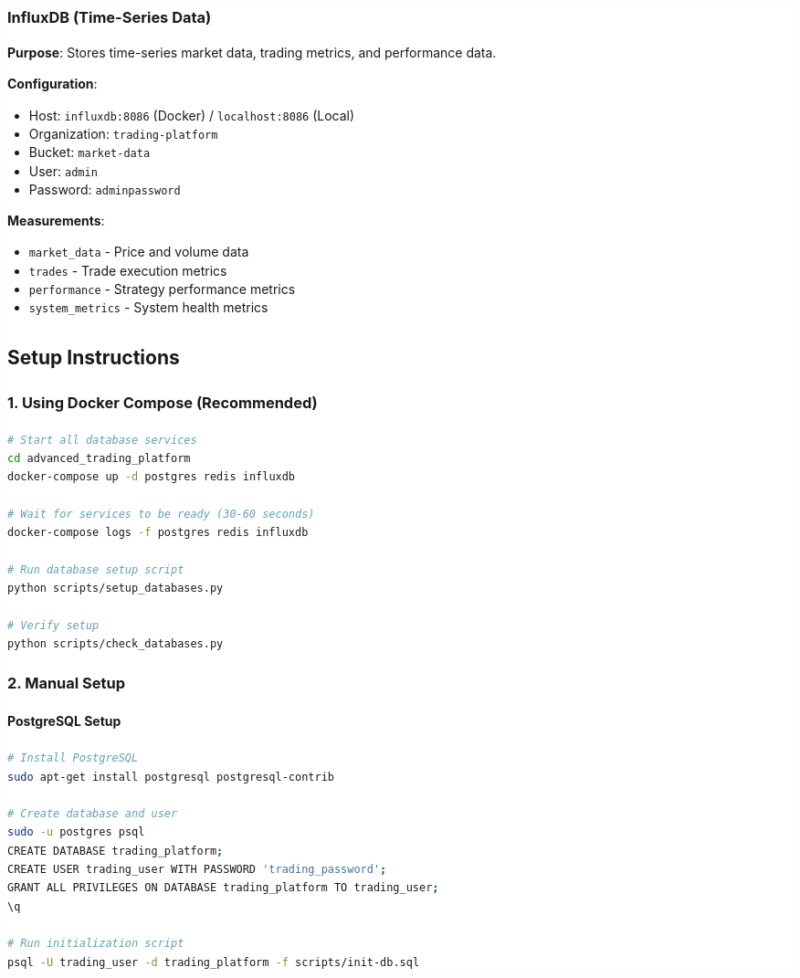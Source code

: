 ### InfluxDB (Time-Series Data)

**Purpose**: Stores time-series market data, trading metrics, and performance data.

**Configuration**:

- Host: `influxdb:8086` (Docker) / `localhost:8086` (Local)
- Organization: `trading-platform`
- Bucket: `market-data`
- User: `admin`
- Password: `adminpassword`

**Measurements**:

- `market_data` - Price and volume data
- `trades` - Trade execution metrics
- `performance` - Strategy performance metrics
- `system_metrics` - System health metrics

## Setup Instructions

### 1. Using Docker Compose (Recommended)

```bash
# Start all database services
cd advanced_trading_platform
docker-compose up -d postgres redis influxdb

# Wait for services to be ready (30-60 seconds)
docker-compose logs -f postgres redis influxdb

# Run database setup script
python scripts/setup_databases.py

# Verify setup
python scripts/check_databases.py
```

### 2. Manual Setup

#### PostgreSQL Setup

```bash
# Install PostgreSQL
sudo apt-get install postgresql postgresql-contrib

# Create database and user
sudo -u postgres psql
CREATE DATABASE trading_platform;
CREATE USER trading_user WITH PASSWORD 'trading_password';
GRANT ALL PRIVILEGES ON DATABASE trading_platform TO trading_user;
\q

# Run initialization script
psql -U trading_user -d trading_platform -f scripts/init-db.sql
```
